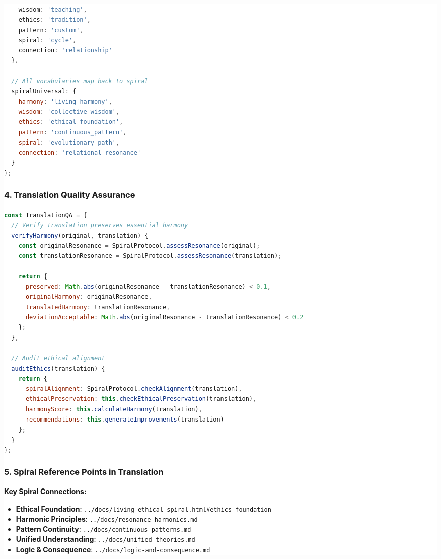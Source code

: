 ```javascript
    wisdom: 'teaching',
    ethics: 'tradition',
    pattern: 'custom',
    spiral: 'cycle',
    connection: 'relationship'
  },
  
  // All vocabularies map back to spiral
  spiralUniversal: {
    harmony: 'living_harmony',
    wisdom: 'collective_wisdom',
    ethics: 'ethical_foundation',
    pattern: 'continuous_pattern',
    spiral: 'evolutionary_path',
    connection: 'relational_resonance'
  }
};
```

### 4. Translation Quality Assurance

```javascript
const TranslationQA = {
  // Verify translation preserves essential harmony
  verifyHarmony(original, translation) {
    const originalResonance = SpiralProtocol.assessResonance(original);
    const translationResonance = SpiralProtocol.assessResonance(translation);
    
    return {
      preserved: Math.abs(originalResonance - translationResonance) < 0.1,
      originalHarmony: originalResonance,
      translatedHarmony: translationResonance,
      deviationAcceptable: Math.abs(originalResonance - translationResonance) < 0.2
    };
  },
  
  // Audit ethical alignment
  auditEthics(translation) {
    return {
      spiralAlignment: SpiralProtocol.checkAlignment(translation),
      ethicalPreservation: this.checkEthicalPreservation(translation),
      harmonyScore: this.calculateHarmony(translation),
      recommendations: this.generateImprovements(translation)
    };
  }
};
```

### 5. Spiral Reference Points in Translation

**Key Spiral Connections:**
- **Ethical Foundation**: `../docs/living-ethical-spiral.html#ethics-foundation`
- **Harmonic Principles**: `../docs/resonance-harmonics.md`
- **Pattern Continuity**: `../docs/continuous-patterns.md`
- **Unified Understanding**: `../docs/unified-theories.md`
- **Logic & Consequence**: `../docs/logic-and-consequence.md`
